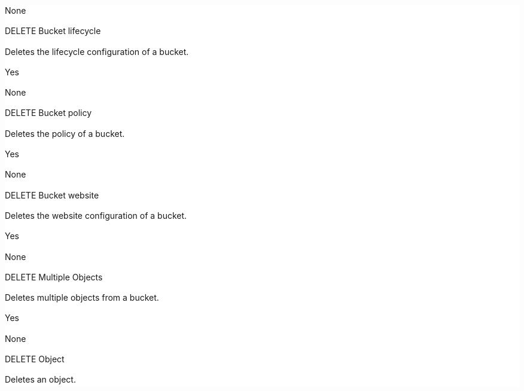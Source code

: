 </td>
<td class="cellrowborder" valign="top" width="33.269999999999996%" headers="mcps1.2.5.1.4 "><p id="p20500456"><a name="p20500456"></a><a name="p20500456"></a>None</p>
</td>
</tr>
<tr id="row50286377"><td class="cellrowborder" valign="top" width="25%" headers="mcps1.2.5.1.1 "><p id="p46664697"><a name="p46664697"></a><a name="p46664697"></a>DELETE Bucket lifecycle</p>
</td>
<td class="cellrowborder" valign="top" width="25%" headers="mcps1.2.5.1.2 "><p id="p21744085"><a name="p21744085"></a><a name="p21744085"></a>Deletes the lifecycle configuration of a bucket.</p>
</td>
<td class="cellrowborder" valign="top" width="16.73%" headers="mcps1.2.5.1.3 "><p id="p16440486"><a name="p16440486"></a><a name="p16440486"></a>Yes</p>
</td>
<td class="cellrowborder" valign="top" width="33.269999999999996%" headers="mcps1.2.5.1.4 "><p id="p56611028"><a name="p56611028"></a><a name="p56611028"></a>None</p>
</td>
</tr>
<tr id="row39737209"><td class="cellrowborder" valign="top" width="25%" headers="mcps1.2.5.1.1 "><p id="p64597373"><a name="p64597373"></a><a name="p64597373"></a>DELETE Bucket policy</p>
</td>
<td class="cellrowborder" valign="top" width="25%" headers="mcps1.2.5.1.2 "><p id="p65004688"><a name="p65004688"></a><a name="p65004688"></a>Deletes the policy of a bucket.</p>
</td>
<td class="cellrowborder" valign="top" width="16.73%" headers="mcps1.2.5.1.3 "><p id="p30888413"><a name="p30888413"></a><a name="p30888413"></a>Yes</p>
</td>
<td class="cellrowborder" valign="top" width="33.269999999999996%" headers="mcps1.2.5.1.4 "><p id="p18933514"><a name="p18933514"></a><a name="p18933514"></a>None</p>
</td>
</tr>
<tr id="row36183900"><td class="cellrowborder" valign="top" width="25%" headers="mcps1.2.5.1.1 "><p id="p45214781"><a name="p45214781"></a><a name="p45214781"></a>DELETE Bucket website</p>
</td>
<td class="cellrowborder" valign="top" width="25%" headers="mcps1.2.5.1.2 "><p id="p38518610"><a name="p38518610"></a><a name="p38518610"></a>Deletes the website configuration of a bucket.</p>
</td>
<td class="cellrowborder" valign="top" width="16.73%" headers="mcps1.2.5.1.3 "><p id="p32999683"><a name="p32999683"></a><a name="p32999683"></a>Yes</p>
</td>
<td class="cellrowborder" valign="top" width="33.269999999999996%" headers="mcps1.2.5.1.4 "><p id="p55728698"><a name="p55728698"></a><a name="p55728698"></a>None</p>
</td>
</tr>
<tr id="row31796234"><td class="cellrowborder" valign="top" width="25%" headers="mcps1.2.5.1.1 "><p id="p25358146"><a name="p25358146"></a><a name="p25358146"></a>DELETE Multiple Objects</p>
</td>
<td class="cellrowborder" valign="top" width="25%" headers="mcps1.2.5.1.2 "><p id="p40743922"><a name="p40743922"></a><a name="p40743922"></a>Deletes multiple objects from a bucket.</p>
</td>
<td class="cellrowborder" valign="top" width="16.73%" headers="mcps1.2.5.1.3 "><p id="p136741026105718"><a name="p136741026105718"></a><a name="p136741026105718"></a>Yes</p>
</td>
<td class="cellrowborder" valign="top" width="33.269999999999996%" headers="mcps1.2.5.1.4 "><p id="p36772261571"><a name="p36772261571"></a><a name="p36772261571"></a>None</p>
</td>
</tr>
<tr id="row35111876"><td class="cellrowborder" valign="top" width="25%" headers="mcps1.2.5.1.1 "><p id="p25489693"><a name="p25489693"></a><a name="p25489693"></a>DELETE Object</p>
</td>
<td class="cellrowborder" valign="top" width="25%" headers="mcps1.2.5.1.2 "><p id="p51399251"><a name="p51399251"></a><a name="p51399251"></a>Deletes an object.</p>
</td>